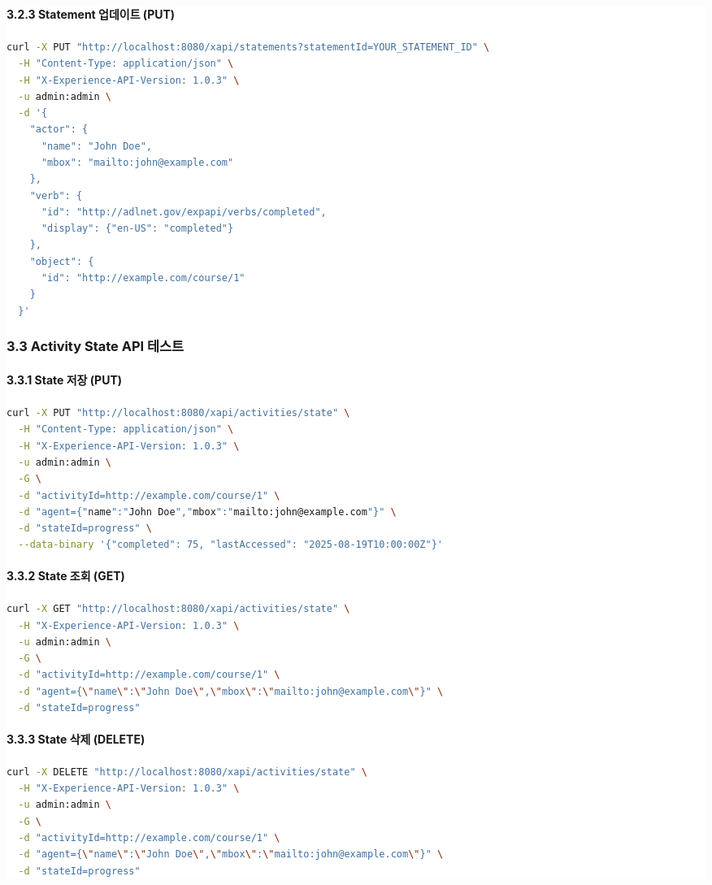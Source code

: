 
#### 3.2.3 Statement 업데이트 (PUT)
```bash
curl -X PUT "http://localhost:8080/xapi/statements?statementId=YOUR_STATEMENT_ID" \
  -H "Content-Type: application/json" \
  -H "X-Experience-API-Version: 1.0.3" \
  -u admin:admin \
  -d '{
    "actor": {
      "name": "John Doe",
      "mbox": "mailto:john@example.com"
    },
    "verb": {
      "id": "http://adlnet.gov/expapi/verbs/completed",
      "display": {"en-US": "completed"}
    },
    "object": {
      "id": "http://example.com/course/1"
    }
  }'
```

### 3.3 Activity State API 테스트

#### 3.3.1 State 저장 (PUT)
```bash
curl -X PUT "http://localhost:8080/xapi/activities/state" \
  -H "Content-Type: application/json" \
  -H "X-Experience-API-Version: 1.0.3" \
  -u admin:admin \
  -G \
  -d "activityId=http://example.com/course/1" \
  -d "agent={"name":"John Doe","mbox":"mailto:john@example.com"}" \
  -d "stateId=progress" \
  --data-binary '{"completed": 75, "lastAccessed": "2025-08-19T10:00:00Z"}'
```

#### 3.3.2 State 조회 (GET)
```bash
curl -X GET "http://localhost:8080/xapi/activities/state" \
  -H "X-Experience-API-Version: 1.0.3" \
  -u admin:admin \
  -G \
  -d "activityId=http://example.com/course/1" \
  -d "agent={\"name\":\"John Doe\",\"mbox\":\"mailto:john@example.com\"}" \
  -d "stateId=progress"
```

#### 3.3.3 State 삭제 (DELETE)
```bash
curl -X DELETE "http://localhost:8080/xapi/activities/state" \
  -H "X-Experience-API-Version: 1.0.3" \
  -u admin:admin \
  -G \
  -d "activityId=http://example.com/course/1" \
  -d "agent={\"name\":\"John Doe\",\"mbox\":\"mailto:john@example.com\"}" \
  -d "stateId=progress"
```
